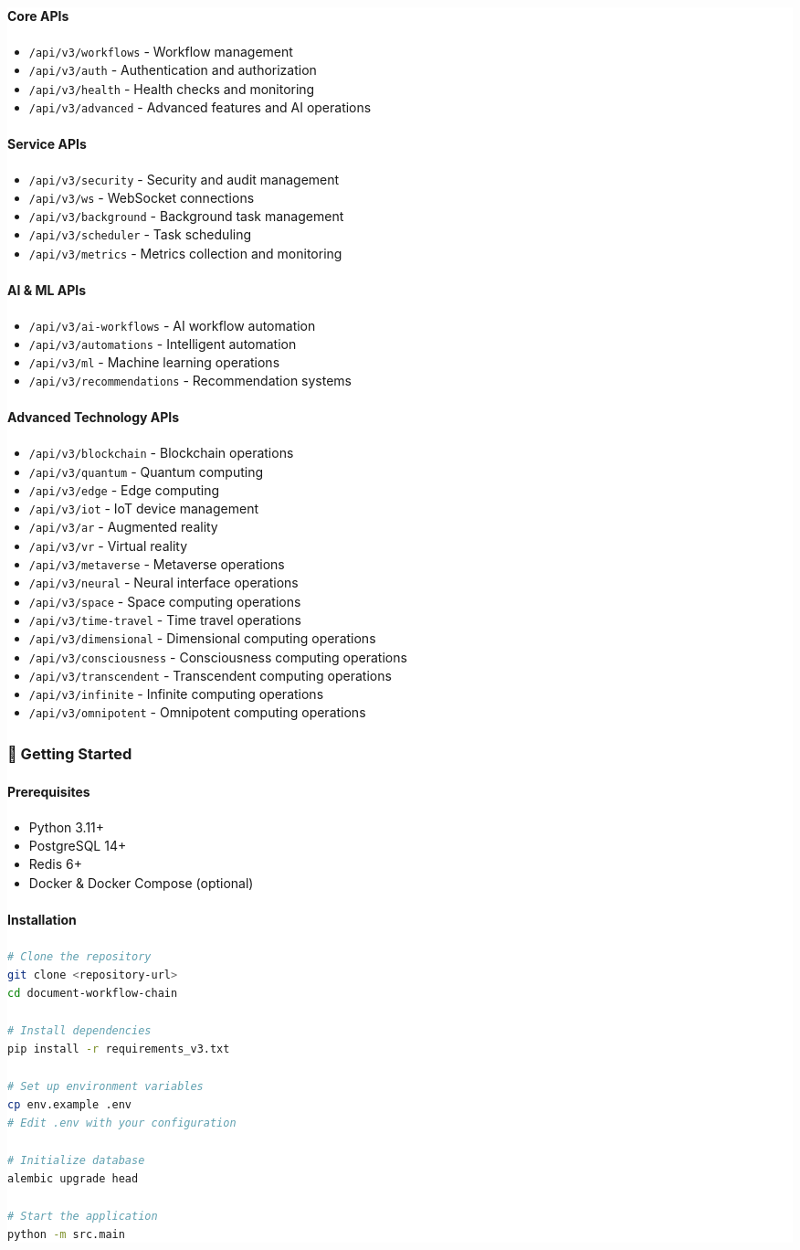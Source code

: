 #### **Core APIs**
- `/api/v3/workflows` - Workflow management
- `/api/v3/auth` - Authentication and authorization
- `/api/v3/health` - Health checks and monitoring
- `/api/v3/advanced` - Advanced features and AI operations

#### **Service APIs**
- `/api/v3/security` - Security and audit management
- `/api/v3/ws` - WebSocket connections
- `/api/v3/background` - Background task management
- `/api/v3/scheduler` - Task scheduling
- `/api/v3/metrics` - Metrics collection and monitoring

#### **AI & ML APIs**
- `/api/v3/ai-workflows` - AI workflow automation
- `/api/v3/automations` - Intelligent automation
- `/api/v3/ml` - Machine learning operations
- `/api/v3/recommendations` - Recommendation systems

#### **Advanced Technology APIs**
- `/api/v3/blockchain` - Blockchain operations
- `/api/v3/quantum` - Quantum computing
- `/api/v3/edge` - Edge computing
- `/api/v3/iot` - IoT device management
- `/api/v3/ar` - Augmented reality
- `/api/v3/vr` - Virtual reality
- `/api/v3/metaverse` - Metaverse operations
- `/api/v3/neural` - Neural interface operations
- `/api/v3/space` - Space computing operations
- `/api/v3/time-travel` - Time travel operations
- `/api/v3/dimensional` - Dimensional computing operations
- `/api/v3/consciousness` - Consciousness computing operations
- `/api/v3/transcendent` - Transcendent computing operations
- `/api/v3/infinite` - Infinite computing operations
- `/api/v3/omnipotent` - Omnipotent computing operations

### **🚀 Getting Started**

#### **Prerequisites**
- Python 3.11+
- PostgreSQL 14+
- Redis 6+
- Docker & Docker Compose (optional)

#### **Installation**
```bash
# Clone the repository
git clone <repository-url>
cd document-workflow-chain

# Install dependencies
pip install -r requirements_v3.txt

# Set up environment variables
cp env.example .env
# Edit .env with your configuration

# Initialize database
alembic upgrade head

# Start the application
python -m src.main
```
